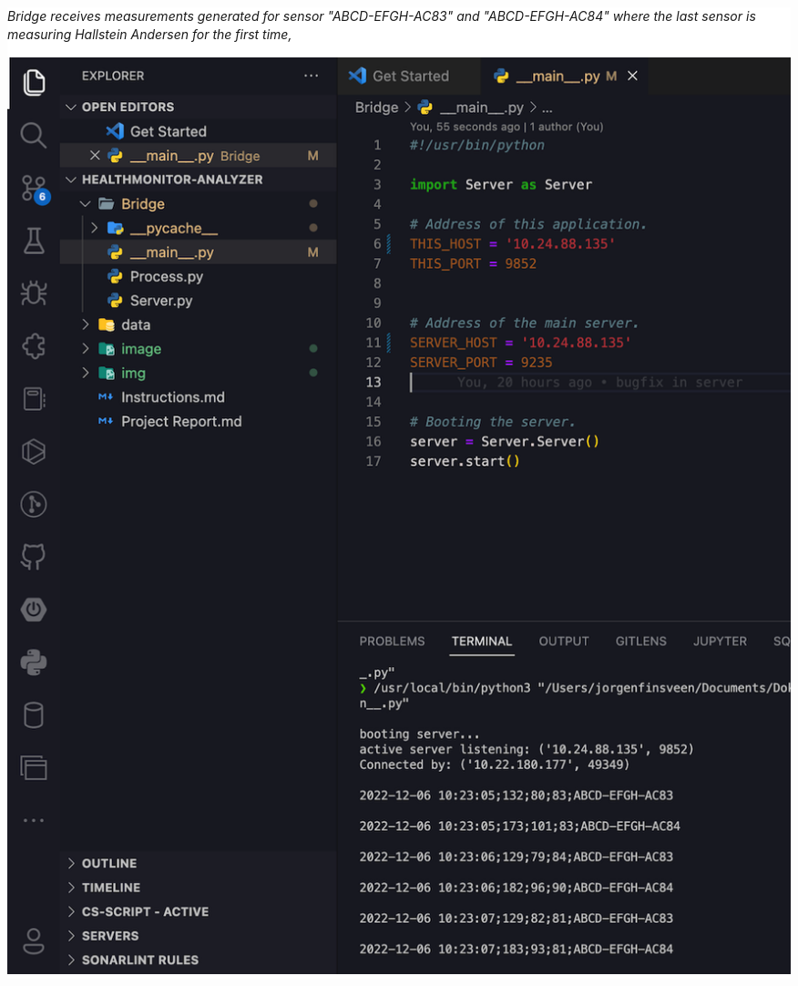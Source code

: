 
*Bridge receives measurements generated for sensor "ABCD-EFGH-AC83" and "ABCD-EFGH-AC84" where the last sensor is measuring Hallstein Andersen for the first time,*

![1670324234358](image/ProjectReport/1670324234358.png)
